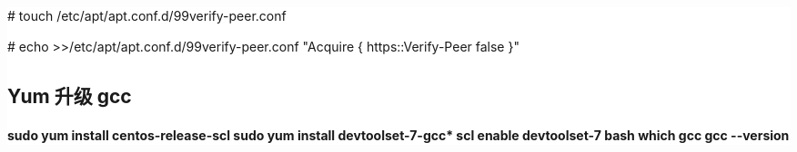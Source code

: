 \# touch /etc/apt/apt.conf.d/99verify-peer.conf

\# echo >>/etc/apt/apt.conf.d/99verify-peer.conf "Acquire { https::Verify-Peer false }"



## Yum 升级 gcc

**sudo yum install centos-release-scl
sudo yum install devtoolset-7-gcc\*
scl enable devtoolset-7 bash
which gcc
gcc --version**
